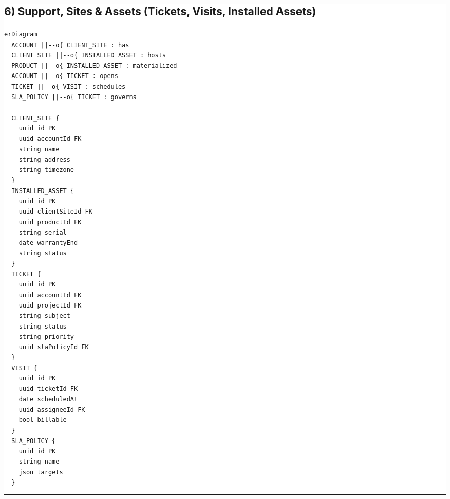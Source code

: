 
## 6) Support, Sites & Assets (Tickets, Visits, Installed Assets)

```mermaid
erDiagram
  ACCOUNT ||--o{ CLIENT_SITE : has
  CLIENT_SITE ||--o{ INSTALLED_ASSET : hosts
  PRODUCT ||--o{ INSTALLED_ASSET : materialized
  ACCOUNT ||--o{ TICKET : opens
  TICKET ||--o{ VISIT : schedules
  SLA_POLICY ||--o{ TICKET : governs

  CLIENT_SITE {
    uuid id PK
    uuid accountId FK
    string name
    string address
    string timezone
  }
  INSTALLED_ASSET {
    uuid id PK
    uuid clientSiteId FK
    uuid productId FK
    string serial
    date warrantyEnd
    string status
  }
  TICKET {
    uuid id PK
    uuid accountId FK
    uuid projectId FK
    string subject
    string status
    string priority
    uuid slaPolicyId FK
  }
  VISIT {
    uuid id PK
    uuid ticketId FK
    date scheduledAt
    uuid assigneeId FK
    bool billable
  }
  SLA_POLICY {
    uuid id PK
    string name
    json targets
  }
```

---
